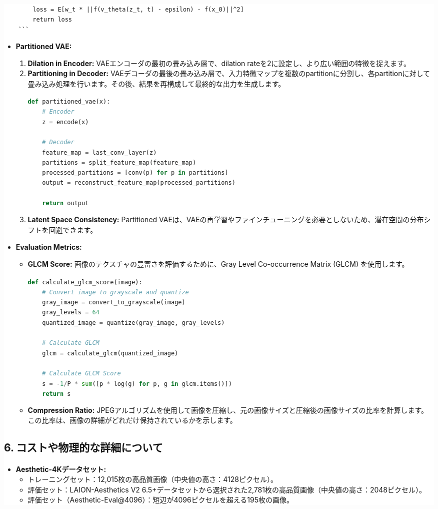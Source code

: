             loss = E[w_t * ||f(v_theta(z_t, t) - epsilon) - f(x_0)||^2]
            return loss
        ```

*   **Partitioned VAE:**
    1.  **Dilation in Encoder:** VAEエンコーダの最初の畳み込み層で、dilation rateを2に設定し、より広い範囲の特徴を捉えます。
    2.  **Partitioning in Decoder:** VAEデコーダの最後の畳み込み層で、入力特徴マップを複数のpartitionに分割し、各partitionに対して畳み込み処理を行います。その後、結果を再構成して最終的な出力を生成します。
        ```python
        def partitioned_vae(x):
            # Encoder
            z = encode(x)

            # Decoder
            feature_map = last_conv_layer(z)
            partitions = split_feature_map(feature_map)
            processed_partitions = [conv(p) for p in partitions]
            output = reconstruct_feature_map(processed_partitions)

            return output
        ```
    3.  **Latent Space Consistency:** Partitioned VAEは、VAEの再学習やファインチューニングを必要としないため、潜在空間の分布シフトを回避できます。

*   **Evaluation Metrics:**

    *   **GLCM Score:** 画像のテクスチャの豊富さを評価するために、Gray Level Co-occurrence Matrix (GLCM) を使用します。
        ```python
        def calculate_glcm_score(image):
            # Convert image to grayscale and quantize
            gray_image = convert_to_grayscale(image)
            gray_levels = 64
            quantized_image = quantize(gray_image, gray_levels)

            # Calculate GLCM
            glcm = calculate_glcm(quantized_image)

            # Calculate GLCM Score
            s = -1/P * sum([p * log(g) for p, g in glcm.items()])
            return s
        ```
    *   **Compression Ratio:** JPEGアルゴリズムを使用して画像を圧縮し、元の画像サイズと圧縮後の画像サイズの比率を計算します。この比率は、画像の詳細がどれだけ保持されているかを示します。

## 6. コストや物理的な詳細について

*   **Aesthetic-4Kデータセット:**
    *   トレーニングセット：12,015枚の高品質画像（中央値の高さ：4128ピクセル）。
    *   評価セット：LAION-Aesthetics V2 6.5+データセットから選択された2,781枚の高品質画像（中央値の高さ：2048ピクセル）。
    *   評価セット（Aesthetic-Eval@4096）：短辺が4096ピクセルを超える195枚の画像。
